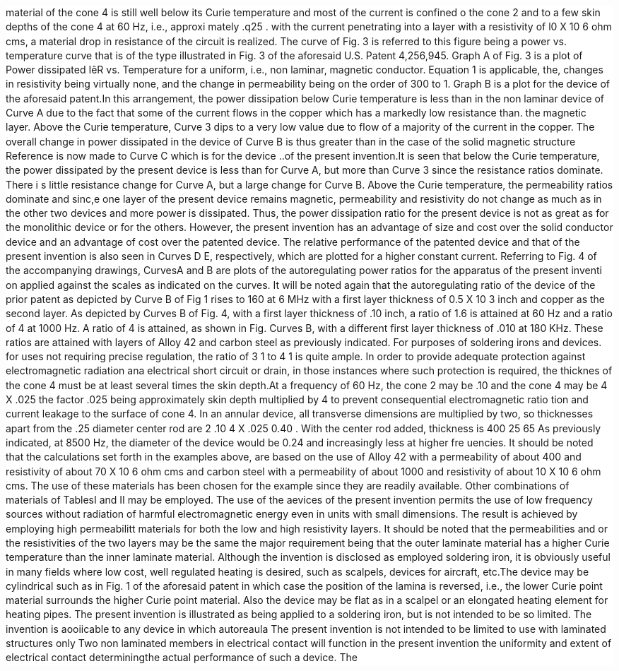 material of the cone 4 is still well below its Curie temperature and most of the current is confined o the cone 2 and to a few skin depths of the cone 4 at 60 Hz, i.e., approxi mately .q25 . with the current penetrating into a layer with a resistivity of l0 X 10 6 ohm cms, a material drop in resistance of the circuit is realized. The curve of Fig. 3 is referred to this figure being a power vs. temperature curve that is of the type illustrated in Fig. 3 of the aforesaid U.S. Patent 4,256,945. Graph A of Fig. 3 is a plot of Power dissipated IêR vs. Temperature for a uniform, i.e., non laminar, magnetic conductor. Equation 1 is applicable, the, changes in resistivity being virtually none, and the change in permeability being on the order of 300 to 1. Graph B is a plot for the device of the aforesaid patent.In this arrangement, the power dissipation below Curie temperature is less than in the non laminar device of Curve A due to the fact that some of the current flows in the copper which has a markedly low resistance than. the magnetic layer. Above the Curie temperature, Curve 3 dips to a very low value due to flow of a majority of the current in the copper. The overall change in power dissipated in the device of Curve B is thus greater than in the case of the solid magnetic structure Reference is now made to Curve C which is for the device ..of the present invention.It is seen that below the Curie temperature, the power dissipated by the present device is less than for Curve A, but more than Curve 3 since the resistance ratios dominate. There i s little resistance change for Curve A, but a large change for Curve B. Above the Curie temperature, the permeability ratios dominate and sinc,e one layer of the present device remains magnetic, permeability and resistivity do not change as much as in the other two devices and more power is dissipated. Thus, the power dissipation ratio for the present device is not as great as for the monolithic device or for the others. However, the present invention has an advantage of size and cost over the solid conductor device and an advantage of cost over the patented device. The relative performance of the patented device and that of the present invention is also seen in Curves D E, respectively, which are plotted for a higher constant current. Referring to Fig. 4 of the accompanying drawings, CurvesA and B are plots of the autoregulating power ratios for the apparatus of the present inventi on applied against the scales as indicated on the curves. It will be noted again that the autoregulating ratio of the device of the prior patent as depicted by Curve B of Fig 1 rises to 160 at 6 MHz with a first layer thickness of 0.5 X 10 3 inch and copper as the second layer. As depicted by Curves B of Fig. 4, with a first layer thickness of .10 inch, a ratio of 1.6 is attained at 60 Hz and a ratio of 4 at 1000 Hz. A ratio of 4 is attained, as shown in Fig. Curves B, with a different first layer thickness of .010 at 180 KHz. These ratios are attained with layers of Alloy 42 and carbon steel as previously indicated. For purposes of soldering irons and devices. for uses not requiring precise regulation, the ratio of 3 1 to 4 1 is quite ample. In order to provide adequate protection against electromagnetic radiation ana electrical short circuit or drain, in those instances where such protection is required, the thicknes of the cone 4 must be at least several times the skin depth.At a frequency of 60 Hz, the cone 2 may be .10 and the cone 4 may be 4 X .025 the factor .025 being approximately skin depth multiplied by 4 to prevent consequential electromagnetic ratio tion and current leakage to the surface of cone 4. In an annular device, all transverse dimensions are multiplied by two, so thicknesses apart from the .25 diameter center rod are 2 .10 4 X .025 0.40 . With the center rod added, thickness is 400 25 65 As previously indicated, at 8500 Hz, the diameter of the device would be 0.24 and increasingly less at higher fre uencies. It should be noted that the calculations set forth in the examples above, are based on the use of Alloy 42 with a permeability of about 400 and resistivity of about 70 X 10 6 ohm cms and carbon steel with a permeability of about 1000 and resistivity of about 10 X 10 6 ohm cms. The use of these materials has been chosen for the example since they are readily available. Other combinations of materials of TablesI and II may be employed. The use of the aevices of the present invention permits the use of low frequency sources without radiation of harmful electromagnetic energy even in units with small dimensions. The result is achieved by employing high permeabilitt materials for both the low and high resistivity layers. It should be noted that the permeabilities and or the resistivities of the two layers may be the same the major requirement being that the outer laminate material has a higher Curie temperature than the inner laminate material. Although the invention is disclosed as employed soldering iron, it is obviously useful in many fields where low cost, well regulated heating is desired, such as scalpels, devices for aircraft, etc.The device may be cylindrical such as in Fig. 1 of the aforesaid patent in which case the position of the lamina is reversed, i.e., the lower Curie point material surrounds the higher Curie point material. Also the device may be flat as in a scalpel or an elongated heating element for heating pipes. The present invention is illustrated as being applied to a soldering iron, but is not intended to be so limited. The invention is aooiicable to any device in which autoreaula The present invention is not intended to be limited to use with laminated structures only Two non laminated members in electrical contact will function in the present invention the uniformity and extent of electrical contact determiningthe actual performance of such a device. The